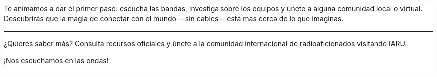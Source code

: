 Te animamos a dar el primer paso: escucha las bandas, investiga sobre los equipos y únete a alguna comunidad local o virtual. Descubrirás que la magia de conectar con el mundo —sin cables— está más cerca de lo que imaginas.

---

¿Quieres saber más? Consulta recursos oficiales y únete a la comunidad internacional de radioaficionados visitando [IARU](https://www.iaru.org/).

¡Nos escuchamos en las ondas!

---
